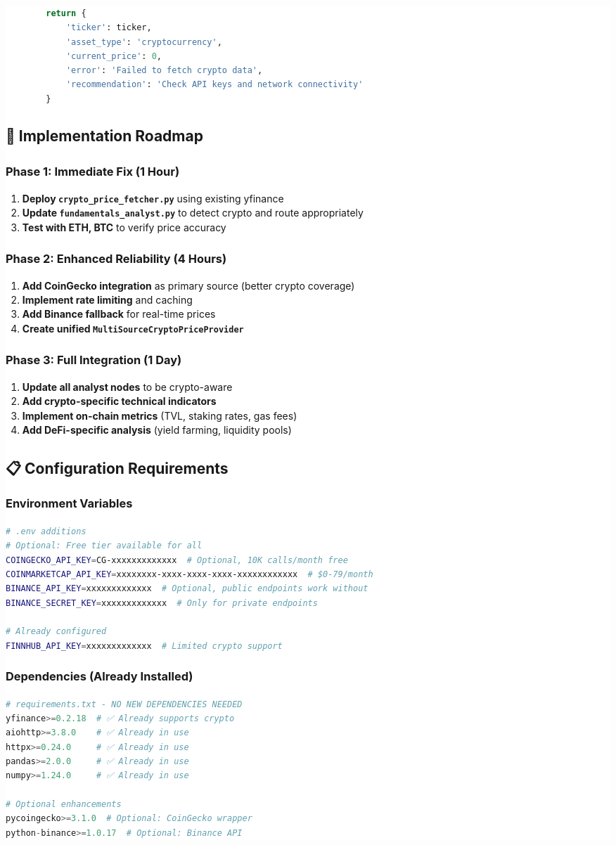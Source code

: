 ```python
        return {
            'ticker': ticker,
            'asset_type': 'cryptocurrency',
            'current_price': 0,
            'error': 'Failed to fetch crypto data',
            'recommendation': 'Check API keys and network connectivity'
        }
```

## 🔧 Implementation Roadmap

### Phase 1: Immediate Fix (1 Hour)
1. **Deploy `crypto_price_fetcher.py`** using existing yfinance
2. **Update `fundamentals_analyst.py`** to detect crypto and route appropriately
3. **Test with ETH, BTC** to verify price accuracy

### Phase 2: Enhanced Reliability (4 Hours)
1. **Add CoinGecko integration** as primary source (better crypto coverage)
2. **Implement rate limiting** and caching
3. **Add Binance fallback** for real-time prices
4. **Create unified `MultiSourceCryptoPriceProvider`**

### Phase 3: Full Integration (1 Day)
1. **Update all analyst nodes** to be crypto-aware
2. **Add crypto-specific technical indicators**
3. **Implement on-chain metrics** (TVL, staking rates, gas fees)
4. **Add DeFi-specific analysis** (yield farming, liquidity pools)

## 📋 Configuration Requirements

### Environment Variables
```bash
# .env additions
# Optional: Free tier available for all
COINGECKO_API_KEY=CG-xxxxxxxxxxxxx  # Optional, 10K calls/month free
COINMARKETCAP_API_KEY=xxxxxxxx-xxxx-xxxx-xxxx-xxxxxxxxxxxx  # $0-79/month
BINANCE_API_KEY=xxxxxxxxxxxxx  # Optional, public endpoints work without
BINANCE_SECRET_KEY=xxxxxxxxxxxxx  # Only for private endpoints

# Already configured
FINNHUB_API_KEY=xxxxxxxxxxxxx  # Limited crypto support
```

### Dependencies (Already Installed)
```python
# requirements.txt - NO NEW DEPENDENCIES NEEDED
yfinance>=0.2.18  # ✅ Already supports crypto
aiohttp>=3.8.0    # ✅ Already in use
httpx>=0.24.0     # ✅ Already in use
pandas>=2.0.0     # ✅ Already in use
numpy>=1.24.0     # ✅ Already in use

# Optional enhancements
pycoingecko>=3.1.0  # Optional: CoinGecko wrapper
python-binance>=1.0.17  # Optional: Binance API
```
